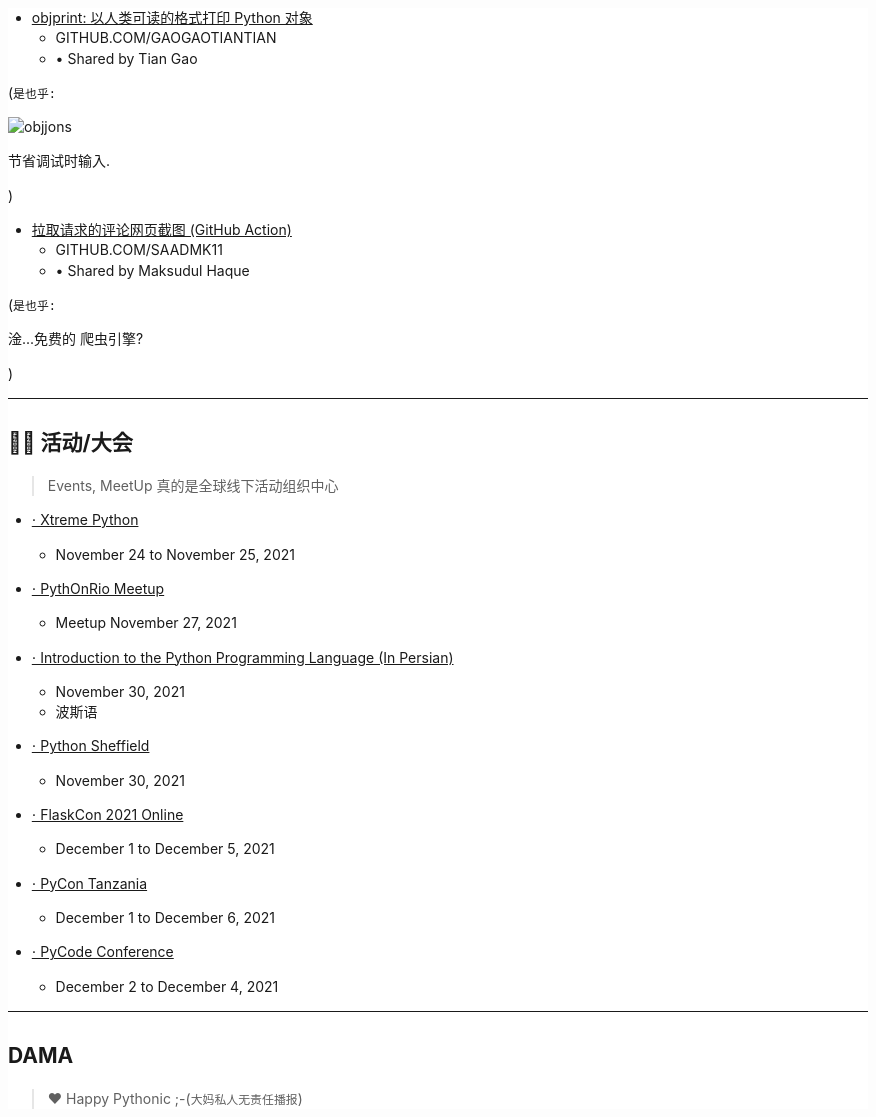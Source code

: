 
- [objprint: 以人类可读的格式打印 Python 对象](https://pycoders.com/link/7467/web)
    + GITHUB.COM/GAOGAOTIANTIAN 
    + • Shared by Tian Gao

(`是也乎:`


![objjons](https://ipic.zoomquiet.top/2021-11-24-zshot%202021-11-24%2009.19.45.jpg)


节省调试时输入.

)


- [拉取请求的评论网页截图 \(GitHub Action\)](https://pycoders.com/link/7469/web)
    + GITHUB.COM/SAADMK11 
    + • Shared by Maksudul Haque

(`是也乎:`

淦...免费的 爬虫引擎?

)


-----------------------------------------
## 📆🐍 活动/大会
> Events, MeetUp 真的是全球线下活动组织中心


- [⋅ Xtreme Python](https://pycoders.com/link/7458/web)
    + November 24 to November 25, 2021

- [⋅ PythOnRio Meetup](https://pycoders.com/link/7497/web)
    + Meetup November 27, 2021

- [⋅ Introduction to the Python Programming Language \(In Persian\)](https://pycoders.com/link/7483/web)
    + November 30, 2021
    + 波斯语

- [⋅ Python Sheffield](https://pycoders.com/link/7461/web)
    + November 30, 2021

- [⋅ FlaskCon 2021 Online](https://pycoders.com/link/7489/web)
    + December 1 to December 5, 2021

- [⋅ PyCon Tanzania](https://pycoders.com/link/7486/web)
    + December 1 to December 6, 2021

- [⋅ PyCode Conference](https://pycoders.com/link/7452/web)
    + December 2 to December 4, 2021



-----------------------------------------
## DAMA
> ❤️ Happy Pythonic ;-(`大妈私人无责任播报`)
